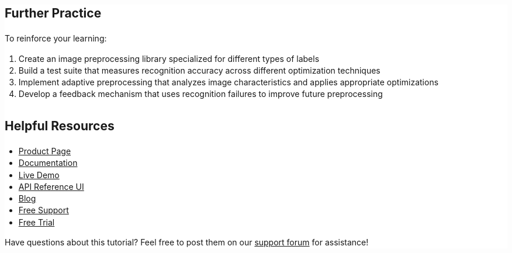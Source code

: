 ## Further Practice

To reinforce your learning:
1. Create an image preprocessing library specialized for different types of labels
2. Build a test suite that measures recognition accuracy across different optimization techniques
3. Implement adaptive preprocessing that analyzes image characteristics and applies appropriate optimizations
4. Develop a feedback mechanism that uses recognition failures to improve future preprocessing

## Helpful Resources

- [Product Page](https://products.aspose.cloud/ocr/)
- [Documentation](https://docs.aspose.cloud/ocr/)
- [Live Demo](https://products.aspose.app/ocr/family)
- [API Reference UI](https://reference.aspose.cloud/ocr/)
- [Blog](https://blog.aspose.cloud/category/ocr/)
- [Free Support](https://forum.aspose.cloud/c/ocr/12/)
- [Free Trial](https://dashboard.aspose.cloud/#/apps)

Have questions about this tutorial? Feel free to post them on our [support forum](https://forum.aspose.cloud/c/ocr/12/) for assistance!
